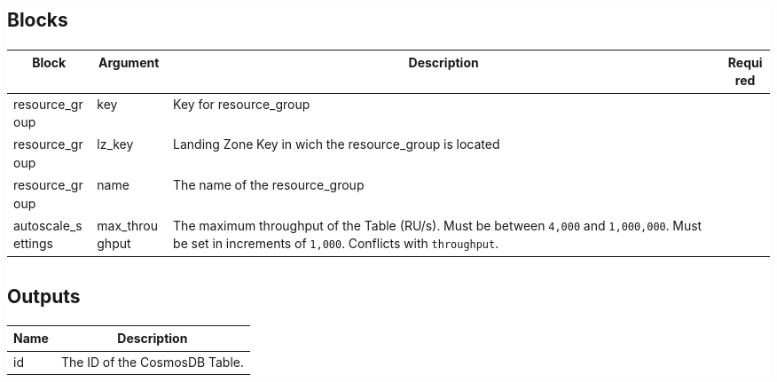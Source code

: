 ## Blocks
| Block | Argument | Description | Required |
|-------|----------|-------------|----------|
|resource_group| key | Key for  resource_group||| Required if  |
|resource_group| lz_key |Landing Zone Key in wich the resource_group is located|||True|
|resource_group| name | The name of the resource_group |||True|
|autoscale_settings|max_throughput| The maximum throughput of the Table (RU/s). Must be between `4,000` and `1,000,000`. Must be set in increments of `1,000`. Conflicts with `throughput`.|||False|

## Outputs
| Name | Description |
|------|-------------|
|id|The ID of the CosmosDB Table.|||
